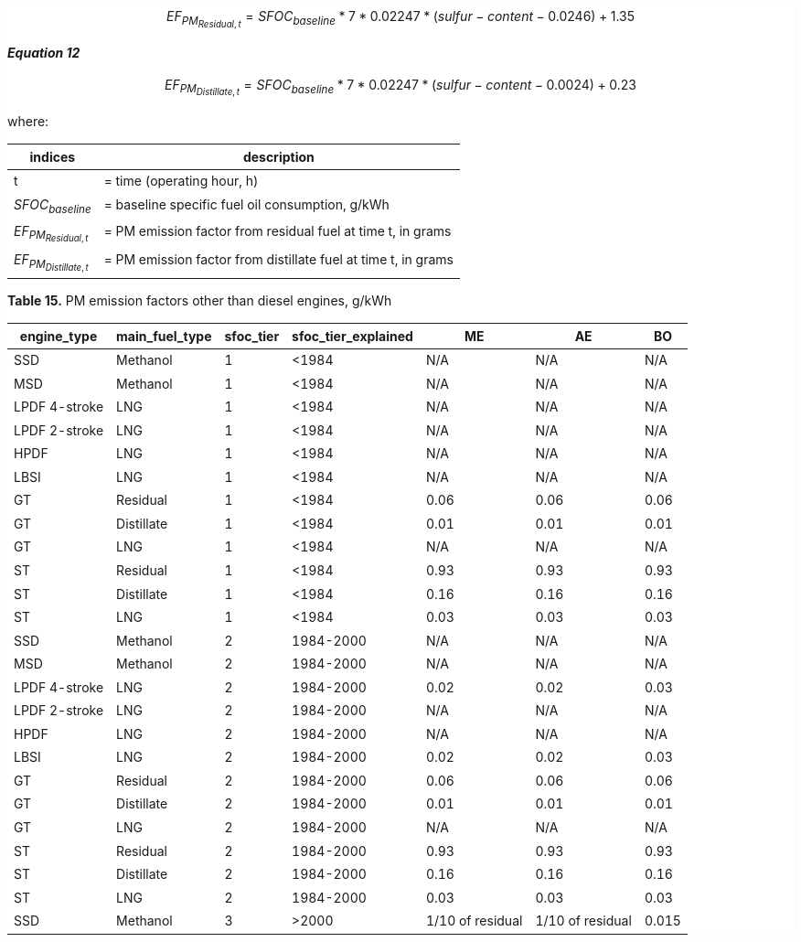 $$EF_{PM_{Residual,t}} = SFOC_{baseline} * 7 * 0.02247 * \left(sulfur-content - 0.0246\right)+1.35$$

***Equation 12***

$$EF_{PM_{Distillate,t}} = SFOC_{baseline} * 7 * 0.02247 * \left(sulfur-content - 0.0024\right)+0.23$$

where:

| indices| description |
| --- | --- |
| t | = time (operating hour, h) |
| $SFOC_{baseline}$ | = baseline specific fuel oil consumption, g/kWh|
| $EF_{PM_{Residual,t}}$ | = PM emission factor from residual fuel at time t, in grams|
| $EF_{PM_{Distillate,t}}$ | = PM emission factor from distillate fuel at time t, in grams|

**Table 15.** PM emission factors other than diesel engines, g/kWh

| engine_type | main_fuel_type | sfoc_tier | sfoc_tier_explained | ME | AE | BO |
|-------------|----------------|------------|----------------|------|-------|-----|
| SSD | Methanol | 1 | <1984 | N/A | N/A | N/A |
| MSD | Methanol | 1 | <1984 | N/A | N/A | N/A |
| LPDF 4-stroke | LNG | 1 | <1984 | N/A | N/A | N/A |
| LPDF 2-stroke | LNG | 1 | <1984 | N/A | N/A | N/A |
| HPDF | LNG | 1 | <1984 | N/A | N/A | N/A |
| LBSI | LNG | 1 | <1984 | N/A | N/A | N/A |
| GT | Residual | 1 | <1984 | 0.06 | 0.06 | 0.06 |
| GT | Distillate | 1 | <1984 | 0.01 | 0.01 | 0.01 |
| GT | LNG | 1 | <1984 | N/A | N/A | N/A |
| ST | Residual | 1 | <1984 | 0.93 | 0.93 | 0.93 |
| ST | Distillate | 1 | <1984 | 0.16 | 0.16 | 0.16 |
| ST | LNG | 1 | <1984 | 0.03 | 0.03 | 0.03 |
| SSD | Methanol | 2 | 1984-2000 | N/A | N/A | N/A |
| MSD | Methanol | 2 | 1984-2000 | N/A | N/A | N/A |
| LPDF 4-stroke | LNG | 2 | 1984-2000 | 0.02 | 0.02 | 0.03 |
| LPDF 2-stroke | LNG | 2 | 1984-2000 | N/A | N/A | N/A |
| HPDF | LNG | 2 | 1984-2000 | N/A | N/A | N/A |
| LBSI | LNG | 2 | 1984-2000 | 0.02 | 0.02 | 0.03 |
| GT | Residual | 2 | 1984-2000 | 0.06 | 0.06 | 0.06 |
| GT | Distillate | 2 | 1984-2000 | 0.01 | 0.01 | 0.01 |
| GT | LNG | 2 | 1984-2000 | N/A | N/A | N/A |
| ST | Residual | 2 | 1984-2000 | 0.93 | 0.93 | 0.93 |
| ST | Distillate | 2 | 1984-2000 | 0.16 | 0.16 | 0.16 |
| ST | LNG | 2 | 1984-2000 | 0.03 | 0.03 | 0.03 |
| SSD | Methanol | 3 | >2000 | 1/10 of residual | 1/10 of residual | 0.015 |